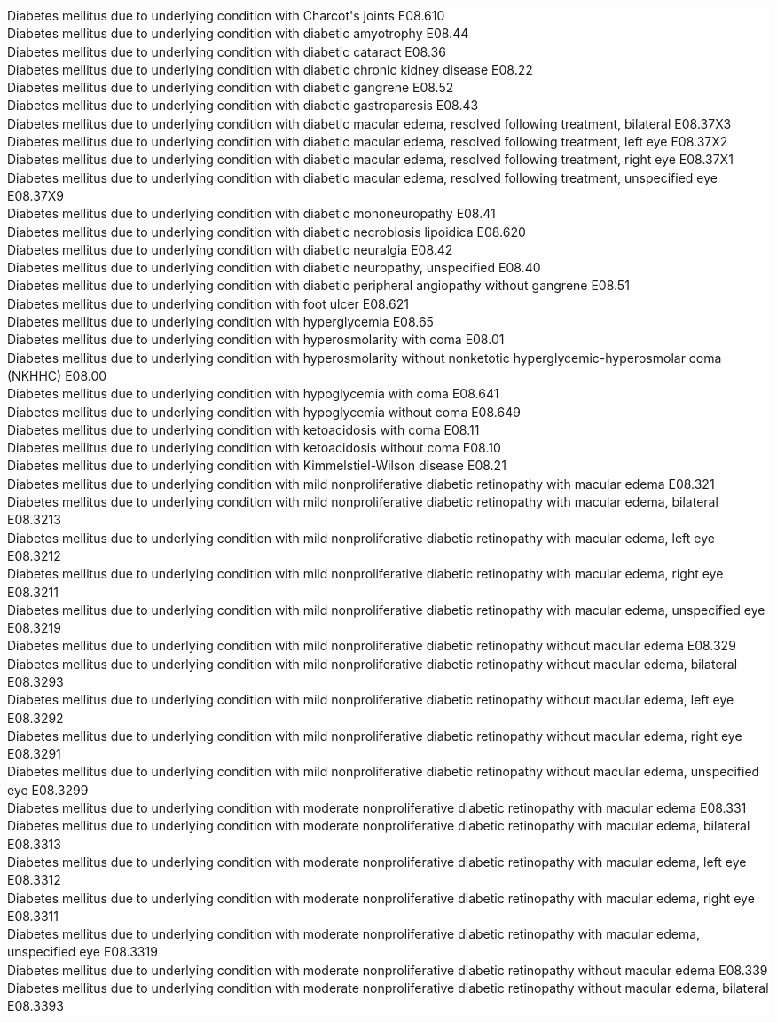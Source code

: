 Diabetes mellitus due to underlying condition with Charcot's joints	E08.610					
Diabetes mellitus due to underlying condition with diabetic amyotrophy	E08.44					
Diabetes mellitus due to underlying condition with diabetic cataract	E08.36					
Diabetes mellitus due to underlying condition with diabetic chronic kidney disease	E08.22					
Diabetes mellitus due to underlying condition with diabetic gangrene	E08.52					
Diabetes mellitus due to underlying condition with diabetic gastroparesis	E08.43					
Diabetes mellitus due to underlying condition with diabetic macular edema, resolved following treatment, bilateral	E08.37X3					
Diabetes mellitus due to underlying condition with diabetic macular edema, resolved following treatment, left eye	E08.37X2					
Diabetes mellitus due to underlying condition with diabetic macular edema, resolved following treatment, right eye	E08.37X1					
Diabetes mellitus due to underlying condition with diabetic macular edema, resolved following treatment, unspecified eye	E08.37X9					
Diabetes mellitus due to underlying condition with diabetic mononeuropathy	E08.41					
Diabetes mellitus due to underlying condition with diabetic necrobiosis lipoidica	E08.620					
Diabetes mellitus due to underlying condition with diabetic neuralgia	E08.42					
Diabetes mellitus due to underlying condition with diabetic neuropathy, unspecified	E08.40					
Diabetes mellitus due to underlying condition with diabetic peripheral angiopathy without gangrene	E08.51					
Diabetes mellitus due to underlying condition with foot ulcer	E08.621					
Diabetes mellitus due to underlying condition with hyperglycemia	E08.65					
Diabetes mellitus due to underlying condition with hyperosmolarity with coma	E08.01					
Diabetes mellitus due to underlying condition with hyperosmolarity without nonketotic hyperglycemic-hyperosmolar coma (NKHHC)	E08.00					
Diabetes mellitus due to underlying condition with hypoglycemia with coma	E08.641					
Diabetes mellitus due to underlying condition with hypoglycemia without coma	E08.649					
Diabetes mellitus due to underlying condition with ketoacidosis with coma	E08.11					
Diabetes mellitus due to underlying condition with ketoacidosis without coma	E08.10					
Diabetes mellitus due to underlying condition with Kimmelstiel-Wilson disease	E08.21					
Diabetes mellitus due to underlying condition with mild nonproliferative diabetic retinopathy with macular edema	E08.321					
Diabetes mellitus due to underlying condition with mild nonproliferative diabetic retinopathy with macular edema, bilateral	E08.3213					
Diabetes mellitus due to underlying condition with mild nonproliferative diabetic retinopathy with macular edema, left eye	E08.3212					
Diabetes mellitus due to underlying condition with mild nonproliferative diabetic retinopathy with macular edema, right eye	E08.3211					
Diabetes mellitus due to underlying condition with mild nonproliferative diabetic retinopathy with macular edema, unspecified eye	E08.3219					
Diabetes mellitus due to underlying condition with mild nonproliferative diabetic retinopathy without macular edema	E08.329					
Diabetes mellitus due to underlying condition with mild nonproliferative diabetic retinopathy without macular edema, bilateral	E08.3293					
Diabetes mellitus due to underlying condition with mild nonproliferative diabetic retinopathy without macular edema, left eye	E08.3292					
Diabetes mellitus due to underlying condition with mild nonproliferative diabetic retinopathy without macular edema, right eye	E08.3291					
Diabetes mellitus due to underlying condition with mild nonproliferative diabetic retinopathy without macular edema, unspecified eye	E08.3299					
Diabetes mellitus due to underlying condition with moderate nonproliferative diabetic retinopathy with macular edema	E08.331					
Diabetes mellitus due to underlying condition with moderate nonproliferative diabetic retinopathy with macular edema, bilateral	E08.3313					
Diabetes mellitus due to underlying condition with moderate nonproliferative diabetic retinopathy with macular edema, left eye	E08.3312					
Diabetes mellitus due to underlying condition with moderate nonproliferative diabetic retinopathy with macular edema, right eye	E08.3311					
Diabetes mellitus due to underlying condition with moderate nonproliferative diabetic retinopathy with macular edema, unspecified eye	E08.3319					
Diabetes mellitus due to underlying condition with moderate nonproliferative diabetic retinopathy without macular edema	E08.339					
Diabetes mellitus due to underlying condition with moderate nonproliferative diabetic retinopathy without macular edema, bilateral	E08.3393					